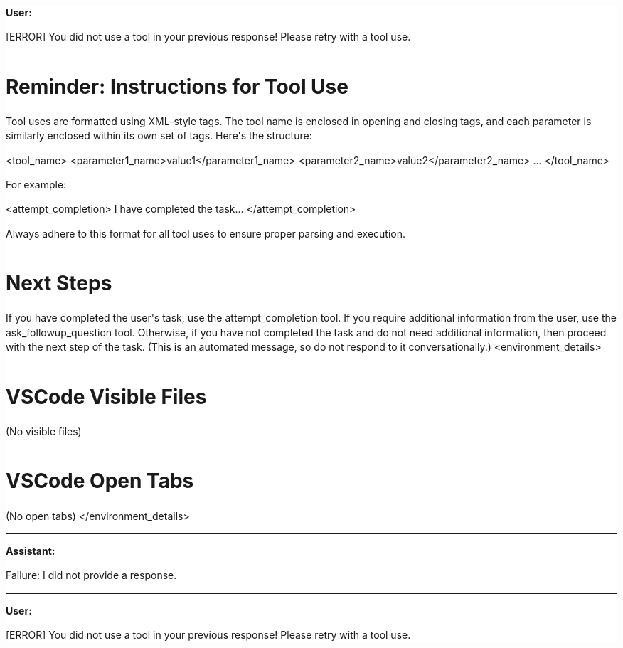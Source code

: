 **User:**

[ERROR] You did not use a tool in your previous response! Please retry with a tool use.

# Reminder: Instructions for Tool Use

Tool uses are formatted using XML-style tags. The tool name is enclosed in opening and closing tags, and each parameter is similarly enclosed within its own set of tags. Here's the structure:

<tool_name>
<parameter1_name>value1</parameter1_name>
<parameter2_name>value2</parameter2_name>
...
</tool_name>

For example:

<attempt_completion>
<result>
I have completed the task...
</result>
</attempt_completion>

Always adhere to this format for all tool uses to ensure proper parsing and execution.

# Next Steps

If you have completed the user's task, use the attempt_completion tool. 
If you require additional information from the user, use the ask_followup_question tool. 
Otherwise, if you have not completed the task and do not need additional information, then proceed with the next step of the task. 
(This is an automated message, so do not respond to it conversationally.)
<environment_details>
# VSCode Visible Files
(No visible files)

# VSCode Open Tabs
(No open tabs)
</environment_details>

---

**Assistant:**

Failure: I did not provide a response.

---

**User:**

[ERROR] You did not use a tool in your previous response! Please retry with a tool use.

